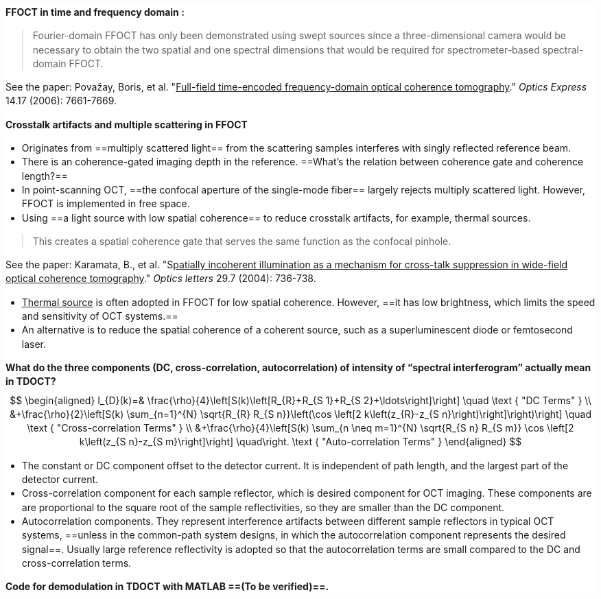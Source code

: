 **FFOCT in time and frequency domain :** 

> Fourier-domain FFOCT has only been demonstrated using swept sources since a three-dimensional camera would be necessary to obtain the two spatial and one spectral dimensions that would be required for spectrometer-based spectral-domain FFOCT.

See the paper: Považay, Boris, et al. "<u>Full-field time-encoded frequency-domain optical coherence tomography</u>." *Optics Express* 14.17 (2006): 7661-7669.

**Crosstalk artifacts and multiple scattering in FFOCT**

- Originates from ==multiply scattered light== from the scattering samples interferes with singly reflected reference beam.
- There is an coherence-gated imaging depth in the reference. ==What’s the relation between coherence gate and coherence length?==
- In point-scanning OCT, ==the confocal aperture of the single-mode fiber== largely rejects multiply scattered light. However, FFOCT is implemented in free space. 
- Using ==a light source with low spatial coherence== to reduce crosstalk artifacts, for example, thermal sources.

> This creates a spatial coherence gate that serves the same function as the confocal pinhole.

See the paper: Karamata, B., et al. "S<u>patially incoherent illumination as a mechanism for cross-talk suppression in wide-field optical coherence tomography</u>." *Optics letters* 29.7 (2004): 736-738.

- <u>Thermal source</u> is often adopted in FFOCT for low spatial coherence. However, ==it has low brightness, which limits the speed and sensitivity of OCT systems.==
- An alternative is to reduce the spatial coherence of a coherent source, such as a superluminescent diode or femtosecond laser.

**What do the three components (DC, cross-correlation, autocorrelation) of intensity of “spectral interferogram” actually mean in TDOCT?** 
$$
\begin{aligned}
I_{D}(k)=& \frac{\rho}{4}\left[S(k)\left[R_{R}+R_{S 1}+R_{S 2}+\ldots\right]\right] \quad \text { "DC Terms" } \\
&+\frac{\rho}{2}\left[S(k) \sum_{n=1}^{N} \sqrt{R_{R} R_{S n}}\left(\cos \left[2 k\left(z_{R}-z_{S n}\right)\right]\right)\right] \quad \text { "Cross-correlation Terms" } \\
&+\frac{\rho}{4}\left[S(k) \sum_{n \neq m=1}^{N} \sqrt{R_{S n} R_{S m}} \cos \left[2 k\left(z_{S n}-z_{S m}\right]\right] \quad\right. \text { "Auto-correlation Terms" }
\end{aligned}
$$

- The constant or DC component offset to the detector current.  It is independent of path length, and the largest part of the detector current.
- Cross-correlation component for each sample reflector, which is desired component for OCT imaging.  These components are are proportional to the square root of the sample reflectivities, so they are smaller than the DC component.
- Autocorrelation components. They represent interference artifacts between different sample reflectors in typical OCT systems, ==unless  in the common-path system designs, in which the autocorrelation component represents the desired signal==. Usually large reference reflectivity is adopted so that the autocorrelation terms are small compared to the DC and cross-correlation terms.

**Code for demodulation in TDOCT with MATLAB ==(To be verified)==.**
